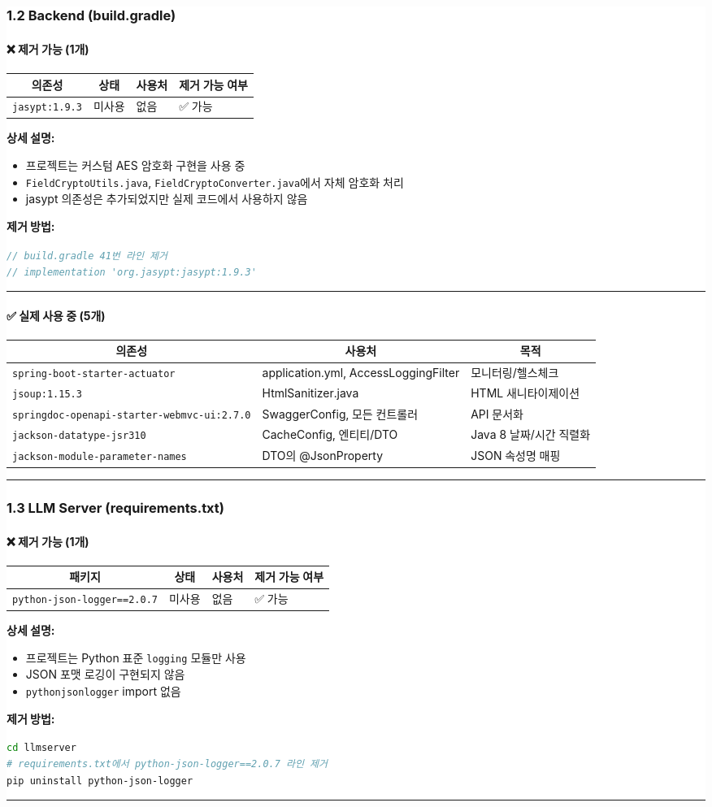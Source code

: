 
### 1.2 Backend (build.gradle)

#### ❌ 제거 가능 (1개)

| 의존성 | 상태 | 사용처 | 제거 가능 여부 |
|--------|------|--------|---------------|
| `jasypt:1.9.3` | 미사용 | 없음 | ✅ 가능 |

**상세 설명:**
- 프로젝트는 커스텀 AES 암호화 구현을 사용 중
- `FieldCryptoUtils.java`, `FieldCryptoConverter.java`에서 자체 암호화 처리
- jasypt 의존성은 추가되었지만 실제 코드에서 사용하지 않음

**제거 방법:**
```gradle
// build.gradle 41번 라인 제거
// implementation 'org.jasypt:jasypt:1.9.3'
```

---

#### ✅ 실제 사용 중 (5개)

| 의존성 | 사용처 | 목적 |
|--------|--------|------|
| `spring-boot-starter-actuator` | application.yml, AccessLoggingFilter | 모니터링/헬스체크 |
| `jsoup:1.15.3` | HtmlSanitizer.java | HTML 새니타이제이션 |
| `springdoc-openapi-starter-webmvc-ui:2.7.0` | SwaggerConfig, 모든 컨트롤러 | API 문서화 |
| `jackson-datatype-jsr310` | CacheConfig, 엔티티/DTO | Java 8 날짜/시간 직렬화 |
| `jackson-module-parameter-names` | DTO의 @JsonProperty | JSON 속성명 매핑 |

---

### 1.3 LLM Server (requirements.txt)

#### ❌ 제거 가능 (1개)

| 패키지 | 상태 | 사용처 | 제거 가능 여부 |
|--------|------|--------|---------------|
| `python-json-logger==2.0.7` | 미사용 | 없음 | ✅ 가능 |

**상세 설명:**
- 프로젝트는 Python 표준 `logging` 모듈만 사용
- JSON 포맷 로깅이 구현되지 않음
- `pythonjsonlogger` import 없음

**제거 방법:**
```bash
cd llmserver
# requirements.txt에서 python-json-logger==2.0.7 라인 제거
pip uninstall python-json-logger
```

---